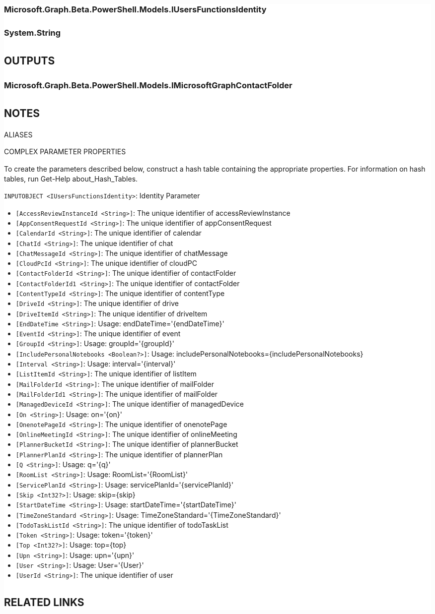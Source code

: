 ### Microsoft.Graph.Beta.PowerShell.Models.IUsersFunctionsIdentity

### System.String

## OUTPUTS

### Microsoft.Graph.Beta.PowerShell.Models.IMicrosoftGraphContactFolder

## NOTES

ALIASES

COMPLEX PARAMETER PROPERTIES

To create the parameters described below, construct a hash table containing the appropriate properties. For information on hash tables, run Get-Help about_Hash_Tables.


`INPUTOBJECT <IUsersFunctionsIdentity>`: Identity Parameter
  - `[AccessReviewInstanceId <String>]`: The unique identifier of accessReviewInstance
  - `[AppConsentRequestId <String>]`: The unique identifier of appConsentRequest
  - `[CalendarId <String>]`: The unique identifier of calendar
  - `[ChatId <String>]`: The unique identifier of chat
  - `[ChatMessageId <String>]`: The unique identifier of chatMessage
  - `[CloudPcId <String>]`: The unique identifier of cloudPC
  - `[ContactFolderId <String>]`: The unique identifier of contactFolder
  - `[ContactFolderId1 <String>]`: The unique identifier of contactFolder
  - `[ContentTypeId <String>]`: The unique identifier of contentType
  - `[DriveId <String>]`: The unique identifier of drive
  - `[DriveItemId <String>]`: The unique identifier of driveItem
  - `[EndDateTime <String>]`: Usage: endDateTime='{endDateTime}'
  - `[EventId <String>]`: The unique identifier of event
  - `[GroupId <String>]`: Usage: groupId='{groupId}'
  - `[IncludePersonalNotebooks <Boolean?>]`: Usage: includePersonalNotebooks={includePersonalNotebooks}
  - `[Interval <String>]`: Usage: interval='{interval}'
  - `[ListItemId <String>]`: The unique identifier of listItem
  - `[MailFolderId <String>]`: The unique identifier of mailFolder
  - `[MailFolderId1 <String>]`: The unique identifier of mailFolder
  - `[ManagedDeviceId <String>]`: The unique identifier of managedDevice
  - `[On <String>]`: Usage: on='{on}'
  - `[OnenotePageId <String>]`: The unique identifier of onenotePage
  - `[OnlineMeetingId <String>]`: The unique identifier of onlineMeeting
  - `[PlannerBucketId <String>]`: The unique identifier of plannerBucket
  - `[PlannerPlanId <String>]`: The unique identifier of plannerPlan
  - `[Q <String>]`: Usage: q='{q}'
  - `[RoomList <String>]`: Usage: RoomList='{RoomList}'
  - `[ServicePlanId <String>]`: Usage: servicePlanId='{servicePlanId}'
  - `[Skip <Int32?>]`: Usage: skip={skip}
  - `[StartDateTime <String>]`: Usage: startDateTime='{startDateTime}'
  - `[TimeZoneStandard <String>]`: Usage: TimeZoneStandard='{TimeZoneStandard}'
  - `[TodoTaskListId <String>]`: The unique identifier of todoTaskList
  - `[Token <String>]`: Usage: token='{token}'
  - `[Top <Int32?>]`: Usage: top={top}
  - `[Upn <String>]`: Usage: upn='{upn}'
  - `[User <String>]`: Usage: User='{User}'
  - `[UserId <String>]`: The unique identifier of user

## RELATED LINKS

